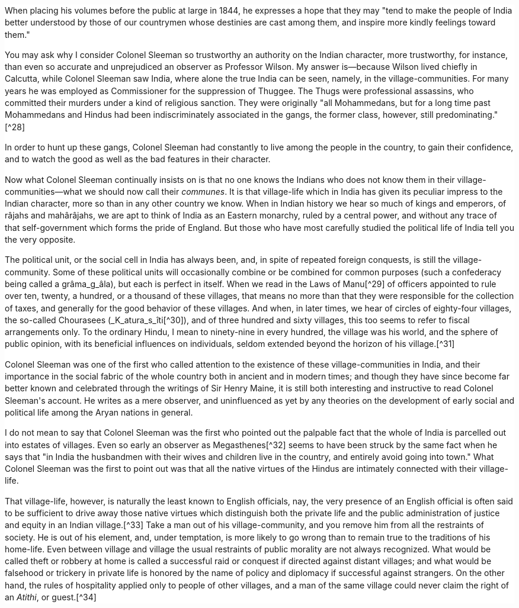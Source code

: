 When placing his volumes before the public at large in 1844, he expresses a hope that they may "tend to make the people of India better understood by those of our countrymen whose destinies are cast among them, and inspire more kindly feelings toward them."

You may ask why I consider Colonel Sleeman so trustworthy an authority on the Indian character, more trustworthy, for instance, than even so accurate and unprejudiced an observer as Professor Wilson. My answer is—because Wilson lived chiefly in Calcutta, while Colonel Sleeman saw India, where alone the true India can be seen, namely, in the village-communities. For many years he was employed as Commissioner for the suppression of Thuggee. The Thugs were professional assassins, who committed their murders under a kind of religious sanction. They were originally "all Mohammedans, but for a long time past Mohammedans and Hindus had been indiscriminately associated in the gangs, the former class, however, still predominating."[^28]

In order to hunt up these gangs, Colonel Sleeman had constantly to live among the people in the country, to gain their confidence, and to watch the good as well as the bad features in their character.

Now what Colonel Sleeman continually insists on is that no one knows the Indians who does not know them in their village-communities—what we should now call their _communes_. It is that village-life which in India has given its peculiar impress to the Indian character, more so than in any other country we know. When in Indian history we hear so much of kings and emperors, of râjahs and mahârâjahs, we are apt to think of India as an Eastern monarchy, ruled by a central power, and without any trace of that self-government which forms the pride of England. But those who have most carefully studied the political life of India tell you the very opposite.

The political unit, or the social cell in India has always been, and, in spite of repeated foreign conquests, is still the village-community. Some of these political units will occasionally combine or be combined for common purposes (such a confederacy being called a grâma_g_âla), but each is perfect in itself. When we read in the Laws of Manu[^29] of officers appointed to rule over ten, twenty, a hundred, or a thousand of these villages, that means no more than that they were responsible for the collection of taxes, and generally for the good behavior of these villages. And when, in later times, we hear of circles of eighty-four villages, the so-called Chourasees (_K_atura_s_îti[^30]), and of three hundred and sixty villages, this too seems to refer to fiscal arrangements only. To the ordinary Hindu, I mean to ninety-nine in every hundred, the village was his world, and the sphere of public opinion, with its beneficial influences on individuals, seldom extended beyond the horizon of his village.[^31]

Colonel Sleeman was one of the first who called attention to the existence of these village-communities in India, and their importance in the social fabric of the whole country both in ancient and in modern times; and though they have since become far better known and celebrated through the writings of Sir Henry Maine, it is still both interesting and instructive to read Colonel Sleeman's account. He writes as a mere observer, and uninfluenced as yet by any theories on the development of early social and political life among the Aryan nations in general.

I do not mean to say that Colonel Sleeman was the first who pointed out the palpable fact that the whole of India is parcelled out into estates of villages. Even so early an observer as Megasthenes[^32] seems to have been struck by the same fact when he says that "in India the husbandmen with their wives and children live in the country, and entirely avoid going into town." What Colonel Sleeman was the first to point out was that all the native virtues of the Hindus are intimately connected with their village-life.

That village-life, however, is naturally the least known to English officials, nay, the very presence of an English official is often said to be sufficient to drive away those native virtues which distinguish both the private life and the public administration of justice and equity in an Indian village.[^33] Take a man out of his village-community, and you remove him from all the restraints of society. He is out of his element, and, under temptation, is more likely to go wrong than to remain true to the traditions of his home-life. Even between village and village the usual restraints of public morality are not always recognized. What would be called theft or robbery at home is called a successful raid or conquest if directed against distant villages; and what would be falsehood or trickery in private life is honored by the name of policy and diplomacy if successful against strangers. On the other hand, the rules of hospitality applied only to people of other villages, and a man of the same village could never claim the right of an _Atithi_, or guest.[^34]


[^1]: Pliny (VI. 26) tells us that in his day the annual drain of bullion into India, in return for her valuable produce, reached the immense amount of "five hundred and fifty millions of sesterces." See E. Thomas, "The Indian Balhará," p. 13.
[^2]: Cunningham, in the "Journal of the Asiatic Society of Bengal," 1881, p. 184.
[^3]: General Cunningham describes this treasure in the "Journal of the Asiatic Society of Bengal" as having been found on the northern bank of the Oxus in 1877, and containing coins from Darius down to Antiochus the Great, and Euthydemus, King of Baktria. This would seem to indicate that it had been buried there in 208 b.c., when Baktria was invaded by Antiochus and Euthydemus defeated. The coins, figures, and ornaments, many of them, were manifestly Persian, and doubtless had been brought into that country and kept by the victorious generals of Alexander. Some of the works of art unearthed by Dr. Schliemann at Mykenæ are either Persian or Assyrian in character, and are like those found on the Oxus. Professor Forchhammer very plausibly supposes that they were spoils from the Persian camp which had been awarded to Mykenæ as her share after the overthrow of Mardonius.—A. W.
[^4]: See "Selected Essays," vol. i., p. 500, "The Migration of Fables."
[^5]: Cratylus, 411 A. "Still, as I have put on the lion's skin, I must not be faint-hearted." Possibly, however, this may refer to Hercules, and not to the fable of the donkey in the lion's or the tiger's skin. In the Hitopade_s_a, a donkey, being nearly starved, is sent by his master into a corn-field to feed. In order to shield him he puts a tiger's skin on him. All goes well till a watchman approaches, hiding himself under his gray coat, and trying to shoot the tiger. The donkey thinks it is a gray female donkey, begins to bray, and is killed. On a similar fable in Æsop, see Benfey, "Pantschatantra," vol. i., p. 463; M. M., "Selected Essays," vol. i., p. 513.
[^6]: See "Fragmenta Comic" (Didot), p. 302; Benfey, l. c. vol. i., p. 374.
[^7]: "Lectures on the Science of Language," vol. i., p. 231.
[^8]: 1 Kings 3:25.
[^9]: The Bible story is dramatic; the other is not. The "shudder" is a tribute to the dramatic power of the Bible narrative. The child was in no danger of being cut in twain. In the Buddhist version the child _is_ injured. Why does not Prof. Müller shudder when the child is hurt and cries? The Solomonic child is not hurt and does not cry. Is not the Bible story the more humane, the more dignified, the more dramatic? And no canon of criticism requires us to believe that a poor version of a story is the more primitive.—Am. Pubs.
[^10]: See some excellent remarks on this subject in Rhys Davids, "Buddhist Birth-Stories," vol. i., pp. xiii. and xliv. The learned scholar gives another version of the story from a Singhalese translation of the _G_âtaka, dating from the fourteenth century, and he expresses a hope that Dr. Fausböll will soon publish the Pâli original.
[^11]: This is true of what theologians call natural religion, which is assumed to be a growth out of human consciousness; but the Christian religion is not a natural religion.—Am. Pubs.
[^12]: There are traces of Aryan occupation at Babylon, Rawlinson assures us, about twenty centuries b.c. This would suggest a possible interchange of religious ideas between the earlier Aryan and Akkado-Chaldean peoples.—A. W.
[^13]: See Cunningham, "Journal of the Asiatic Society of Bengal," 1881, pp. 162-168.
[^14]: _Sîm_, the Persian word for silver, has also the meaning of one thirteenth; see Cunningham, l. c. p. 165.
[^15]: The common domestic cat is first mentioned by Cæsarius, the physician, brother of Gregory of Nazianus, about the middle of the fourth century. It came from Egypt, where it was regarded as sacred. Herodotus denominates it αἴλουρος, which was also the designation of the weasel and marten. Kallimachus employs the same title, which his commentator explains as κἁττος. In later times this name of uncertain etymology has superseded every other. The earlier Sanskrit writers appear to have had no knowledge of the animal; but the mar_g_ara is named by Manu, and the vi_d_ala by Pa_n_ini.—A. W.
[^16]: Sir William Jones was thirty-seven years of age when he sailed for India. He received the honor of knighthood in March, 1783, on his appointment as Judge of the Supreme Court of Judicature at Fort William, at Bengal.—A. W.
